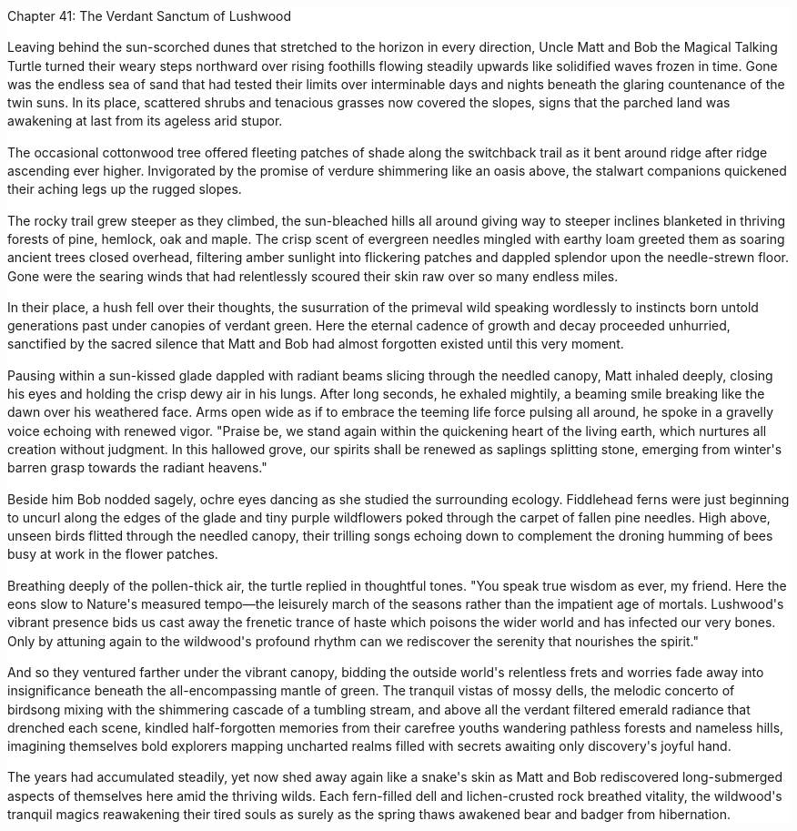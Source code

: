 Chapter 41: The Verdant Sanctum of Lushwood

Leaving behind the sun-scorched dunes that stretched to the horizon in every direction, Uncle Matt and Bob the Magical Talking Turtle turned their weary steps northward over rising foothills flowing steadily upwards like solidified waves frozen in time. Gone was the endless sea of sand that had tested their limits over interminable days and nights beneath the glaring countenance of the twin suns. In its place, scattered shrubs and tenacious grasses now covered the slopes, signs that the parched land was awakening at last from its ageless arid stupor.

The occasional cottonwood tree offered fleeting patches of shade along the switchback trail as it bent around ridge after ridge ascending ever higher. Invigorated by the promise of verdure shimmering like an oasis above, the stalwart companions quickened their aching legs up the rugged slopes.

The rocky trail grew steeper as they climbed, the sun-bleached hills all around giving way to steeper inclines blanketed in thriving forests of pine, hemlock, oak and maple. The crisp scent of evergreen needles mingled with earthy loam greeted them as soaring ancient trees closed overhead, filtering amber sunlight into flickering patches and dappled splendor upon the needle-strewn floor. Gone were the searing winds that had relentlessly scoured their skin raw over so many endless miles.

In their place, a hush fell over their thoughts, the susurration of the primeval wild speaking wordlessly to instincts born untold generations past under canopies of verdant green. Here the eternal cadence of growth and decay proceeded unhurried, sanctified by the sacred silence that Matt and Bob had almost forgotten existed until this very moment.

Pausing within a sun-kissed glade dappled with radiant beams slicing through the needled canopy, Matt inhaled deeply, closing his eyes and holding the crisp dewy air in his lungs. After long seconds, he exhaled mightily, a beaming smile breaking like the dawn over his weathered face. Arms open wide as if to embrace the teeming life force pulsing all around, he spoke in a gravelly voice echoing with renewed vigor. "Praise be, we stand again within the quickening heart of the living earth, which nurtures all creation without judgment. In this hallowed grove, our spirits shall be renewed as saplings splitting stone, emerging from winter's barren grasp towards the radiant heavens."

Beside him Bob nodded sagely, ochre eyes dancing as she studied the surrounding ecology. Fiddlehead ferns were just beginning to uncurl along the edges of the glade and tiny purple wildflowers poked through the carpet of fallen pine needles. High above, unseen birds flitted through the needled canopy, their trilling songs echoing down to complement the droning humming of bees busy at work in the flower patches.

Breathing deeply of the pollen-thick air, the turtle replied in thoughtful tones. "You speak true wisdom as ever, my friend. Here the eons slow to Nature's measured tempo—the leisurely march of the seasons rather than the impatient age of mortals. Lushwood's vibrant presence bids us cast away the frenetic trance of haste which poisons the wider world and has infected our very bones. Only by attuning again to the wildwood's profound rhythm can we rediscover the serenity that nourishes the spirit."

And so they ventured farther under the vibrant canopy, bidding the outside world's relentless frets and worries fade away into insignificance beneath the all-encompassing mantle of green. The tranquil vistas of mossy dells, the melodic concerto of birdsong mixing with the shimmering cascade of a tumbling stream, and above all the verdant filtered emerald radiance that drenched each scene, kindled half-forgotten memories from their carefree youths wandering pathless forests and nameless hills, imagining themselves bold explorers mapping uncharted realms filled with secrets awaiting only discovery's joyful hand.

The years had accumulated steadily, yet now shed away again like a snake's skin as Matt and Bob rediscovered long-submerged aspects of themselves here amid the thriving wilds. Each fern-filled dell and lichen-crusted rock breathed vitality, the wildwood's tranquil magics reawakening their tired souls as surely as the spring thaws awakened bear and badger from hibernation.
